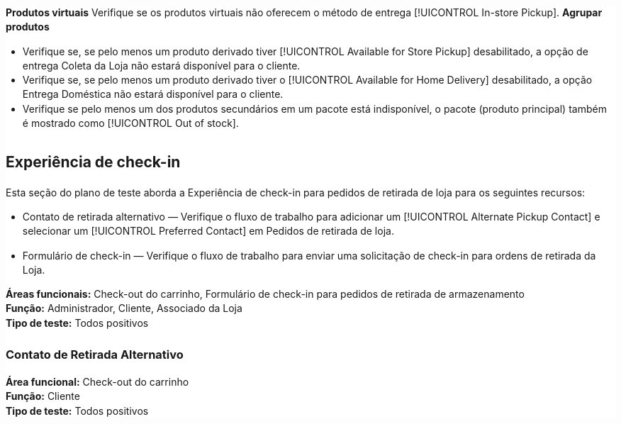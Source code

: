 </ul>
</td>
<td></td>
</tr>
<tr>
<td><strong>Produtos virtuais</strong>
</td>
<td>
Verifique se os produtos virtuais não oferecem o método de entrega [!UICONTROL In-store Pickup].
<td></td>
</td>
</tr>
<tr>
<td><strong>Agrupar produtos</strong>
</td>
<td>
<ul>
<li>Verifique se, se pelo menos um produto derivado tiver [!UICONTROL Available for Store Pickup] desabilitado, a opção de entrega Coleta da Loja não estará disponível para o cliente.</li>
<li>Verifique se, se pelo menos um produto derivado tiver o [!UICONTROL Available for Home Delivery] desabilitado, a opção Entrega Doméstica não estará disponível para o cliente.</li>
<li>Verifique se pelo menos um dos produtos secundários em um pacote está indisponível, o pacote (produto principal) também é mostrado
como [!UICONTROL Out of stock].</li>
</ul>
</td>
<td></td>
</tr>
<tbody>
</table>

## Experiência de check-in

Esta seção do plano de teste aborda a Experiência de check-in para pedidos de retirada de loja para os seguintes recursos:

- Contato de retirada alternativo — Verifique o fluxo de trabalho para adicionar um [!UICONTROL Alternate Pickup Contact] e selecionar um [!UICONTROL Preferred Contact] em Pedidos de retirada de loja.

- Formulário de check-in — Verifique o fluxo de trabalho para enviar uma solicitação de check-in para ordens de retirada da Loja.

**Áreas funcionais:** Check-out do carrinho, Formulário de check-in para pedidos de retirada de armazenamento</br>
**Função:** Administrador, Cliente, Associado da Loja</br>
**Tipo de teste:** Todos positivos

### Contato de Retirada Alternativo


**Área funcional:** Check-out do carrinho</br>
**Função:** Cliente</br>
**Tipo de teste:** Todos positivos
